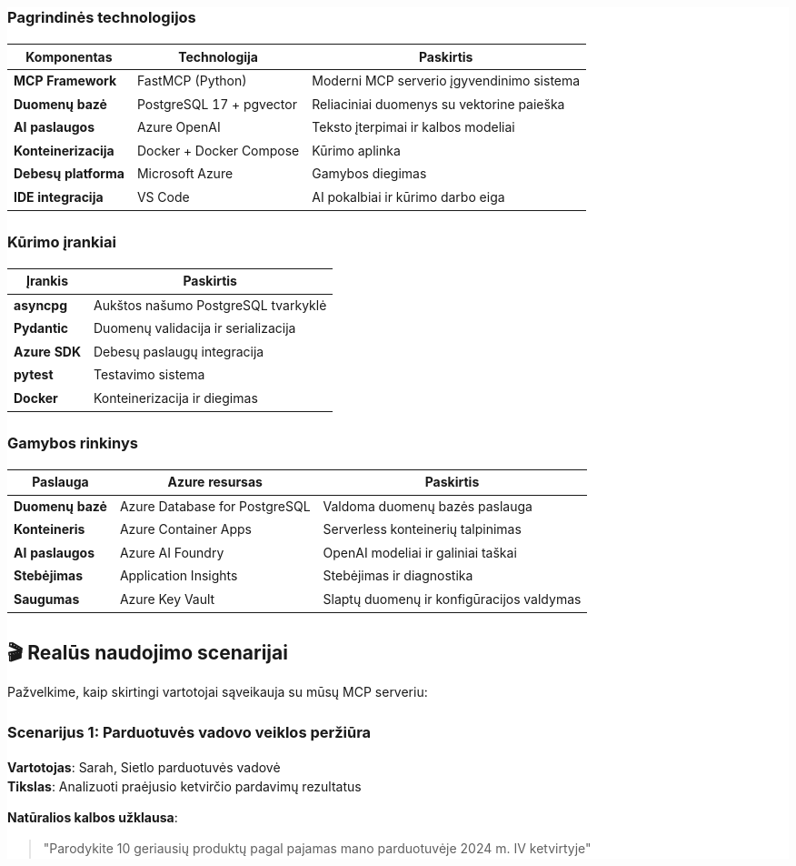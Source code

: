### Pagrindinės technologijos

| **Komponentas** | **Technologija** | **Paskirtis** |
|------------------|------------------|---------------|
| **MCP Framework** | FastMCP (Python) | Moderni MCP serverio įgyvendinimo sistema |
| **Duomenų bazė** | PostgreSQL 17 + pgvector | Reliaciniai duomenys su vektorine paieška |
| **AI paslaugos** | Azure OpenAI | Teksto įterpimai ir kalbos modeliai |
| **Konteinerizacija** | Docker + Docker Compose | Kūrimo aplinka |
| **Debesų platforma** | Microsoft Azure | Gamybos diegimas |
| **IDE integracija** | VS Code | AI pokalbiai ir kūrimo darbo eiga |

### Kūrimo įrankiai

| **Įrankis** | **Paskirtis** |
|-------------|--------------|
| **asyncpg** | Aukštos našumo PostgreSQL tvarkyklė |
| **Pydantic** | Duomenų validacija ir serializacija |
| **Azure SDK** | Debesų paslaugų integracija |
| **pytest** | Testavimo sistema |
| **Docker** | Konteinerizacija ir diegimas |

### Gamybos rinkinys

| **Paslauga** | **Azure resursas** | **Paskirtis** |
|--------------|--------------------|---------------|
| **Duomenų bazė** | Azure Database for PostgreSQL | Valdoma duomenų bazės paslauga |
| **Konteineris** | Azure Container Apps | Serverless konteinerių talpinimas |
| **AI paslaugos** | Azure AI Foundry | OpenAI modeliai ir galiniai taškai |
| **Stebėjimas** | Application Insights | Stebėjimas ir diagnostika |
| **Saugumas** | Azure Key Vault | Slaptų duomenų ir konfigūracijos valdymas |

## 🎬 Realūs naudojimo scenarijai

Pažvelkime, kaip skirtingi vartotojai sąveikauja su mūsų MCP serveriu:

### Scenarijus 1: Parduotuvės vadovo veiklos peržiūra

**Vartotojas**: Sarah, Sietlo parduotuvės vadovė  
**Tikslas**: Analizuoti praėjusio ketvirčio pardavimų rezultatus

**Natūralios kalbos užklausa**:
> "Parodykite 10 geriausių produktų pagal pajamas mano parduotuvėje 2024 m. IV ketvirtyje"
